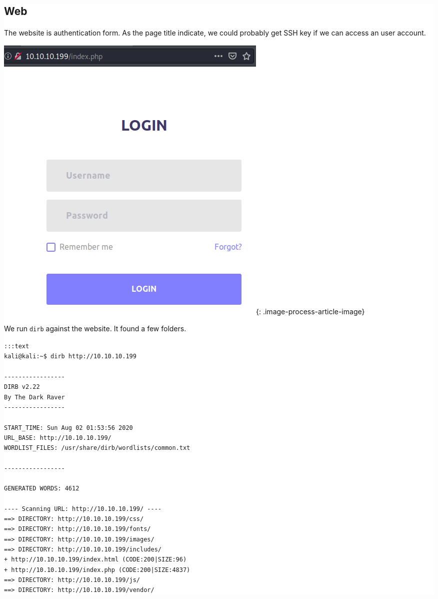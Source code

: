 ## Web

The website is authentication form. As the page title indicate, we could
probably get SSH key if we can access an user account.

![home page](/media/2020.12/openkeys_01.png){: .image-process-article-image}

We run `dirb` against the website. It found a few folders.

    :::text
    kali@kali:~$ dirb http://10.10.10.199

    -----------------
    DIRB v2.22
    By The Dark Raver
    -----------------

    START_TIME: Sun Aug 02 01:53:56 2020
    URL_BASE: http://10.10.10.199/
    WORDLIST_FILES: /usr/share/dirb/wordlists/common.txt

    -----------------

    GENERATED WORDS: 4612

    ---- Scanning URL: http://10.10.10.199/ ----
    ==> DIRECTORY: http://10.10.10.199/css/
    ==> DIRECTORY: http://10.10.10.199/fonts/
    ==> DIRECTORY: http://10.10.10.199/images/
    ==> DIRECTORY: http://10.10.10.199/includes/
    + http://10.10.10.199/index.html (CODE:200|SIZE:96)
    + http://10.10.10.199/index.php (CODE:200|SIZE:4837)
    ==> DIRECTORY: http://10.10.10.199/js/
    ==> DIRECTORY: http://10.10.10.199/vendor/
